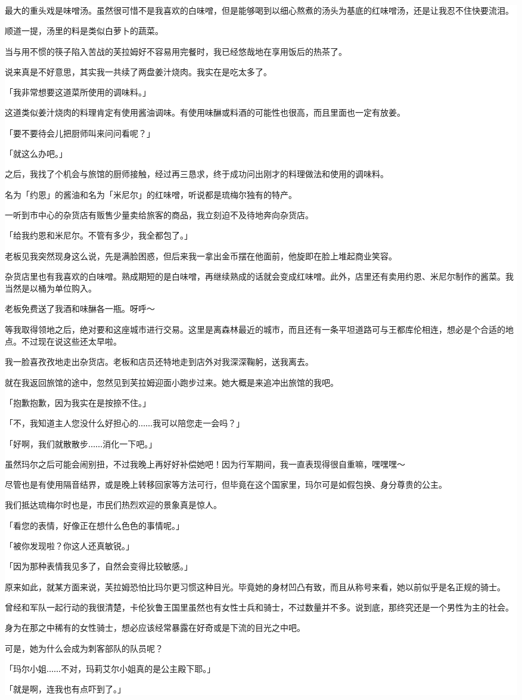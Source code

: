 最大的重头戏是味噌汤。虽然很可惜不是我喜欢的白味噌，但是能够喝到以细心熬煮的汤头为基底的红味噌汤，还是让我忍不住快要流泪。

顺道一提，汤里的料是类似白萝卜的蔬菜。

当与用不惯的筷子陷入苦战的芙拉姆好不容易用完餐时，我已经悠哉地在享用饭后的热茶了。

说来真是不好意思，其实我一共续了两盘姜汁烧肉。我实在是吃太多了。

「我非常想要这道菜所使用的调味料。」

这道类似姜汁烧肉的料理肯定有使用酱油调味。有使用味醂或料酒的可能性也很高，而且里面也一定有放姜。

「要不要待会儿把厨师叫来问问看呢？」

「就这么办吧。」

之后，我找了个机会与旅馆的厨师接触，经过再三恳求，终于成功问出刚才的料理做法和使用的调味料。

名为「约恩」的酱油和名为「米尼尔」的红味噌，听说都是琉梅尔独有的特产。

一听到市中心的杂货店有贩售少量卖给旅客的商品，我立刻迫不及待地奔向杂货店。

「给我约恩和米尼尔。不管有多少，我全都包了。」

老板见我突然现身这么说，先是满脸困惑，但后来我一拿出金币摆在他面前，他旋即在脸上堆起商业笑容。

杂货店里也有我喜欢的白味噌。熟成期短的是白味噌，再继续熟成的话就会变成红味噌。此外，店里还有卖用约恩、米尼尔制作的酱菜。我当然是以桶为单位购入。

老板免费送了我酒和味醂各一瓶。呀呼～

等我取得领地之后，绝对要和这座城市进行交易。这里是离森林最近的城市，而且还有一条平坦道路可与王都库伦相连，想必是个合适的地点。不过现在说这些还太早啦。

我一脸喜孜孜地走出杂货店。老板和店员还特地走到店外对我深深鞠躬，送我离去。

就在我返回旅馆的途中，忽然见到芙拉姆迎面小跑步过来。她大概是来追冲出旅馆的我吧。

「抱歉抱歉，因为我实在是按捺不住。」

「不，我知道主人您没什么好担心的……我可以陪您走一会吗？」

「好啊，我们就散散步……消化一下吧。」

虽然玛尔之后可能会闹别扭，不过我晚上再好好补偿她吧！因为行军期间，我一直表现得很自重嘛，嘿嘿嘿～

尽管也是有使用隔音结界，或是晚上转移回家等方法可行，但毕竟在这个国家里，玛尔可是如假包换、身分尊贵的公主。

我们抵达琉梅尔时也是，市民们热烈欢迎的景象真是惊人。

「看您的表情，好像正在想什么色色的事情呢。」

「被你发现啦？你这人还真敏锐。」

「因为那种表情我见多了，自然会变得比较敏感。」

原来如此，就某方面来说，芙拉姆恐怕比玛尔更习惯这种目光。毕竟她的身材凹凸有致，而且从称号来看，她以前似乎是名正规的骑士。

曾经和军队一起行动的我很清楚，卡伦狄鲁王国里虽然也有女性士兵和骑士，不过数量并不多。说到底，那终究还是一个男性为主的社会。

身为在那之中稀有的女性骑士，想必应该经常暴露在好奇或是下流的目光之中吧。

可是，她为什么会成为刺客部队的队员呢？

「玛尔小姐……不对，玛莉艾尔小姐真的是公主殿下耶。」

「就是啊，连我也有点吓到了。」
